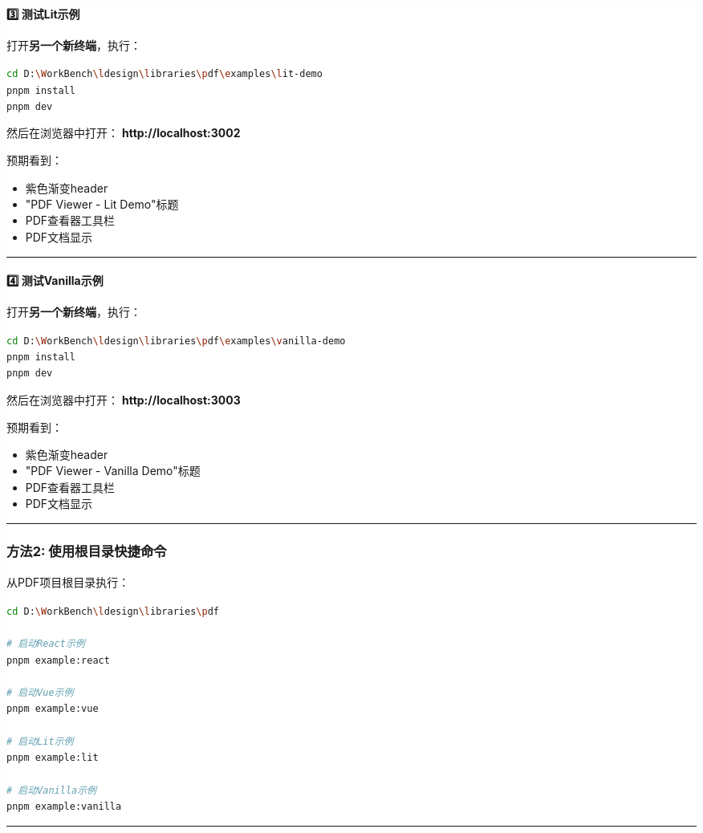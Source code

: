 
#### 3️⃣ 测试Lit示例

打开**另一个新终端**，执行：
```bash
cd D:\WorkBench\ldesign\libraries\pdf\examples\lit-demo
pnpm install
pnpm dev
```

然后在浏览器中打开：
**http://localhost:3002**

预期看到：
- 紫色渐变header
- "PDF Viewer - Lit Demo"标题
- PDF查看器工具栏
- PDF文档显示

---

#### 4️⃣ 测试Vanilla示例

打开**另一个新终端**，执行：
```bash
cd D:\WorkBench\ldesign\libraries\pdf\examples\vanilla-demo
pnpm install
pnpm dev
```

然后在浏览器中打开：
**http://localhost:3003**

预期看到：
- 紫色渐变header
- "PDF Viewer - Vanilla Demo"标题
- PDF查看器工具栏
- PDF文档显示

---

### 方法2: 使用根目录快捷命令

从PDF项目根目录执行：

```bash
cd D:\WorkBench\ldesign\libraries\pdf

# 启动React示例
pnpm example:react

# 启动Vue示例
pnpm example:vue

# 启动Lit示例
pnpm example:lit

# 启动Vanilla示例
pnpm example:vanilla
```

---
